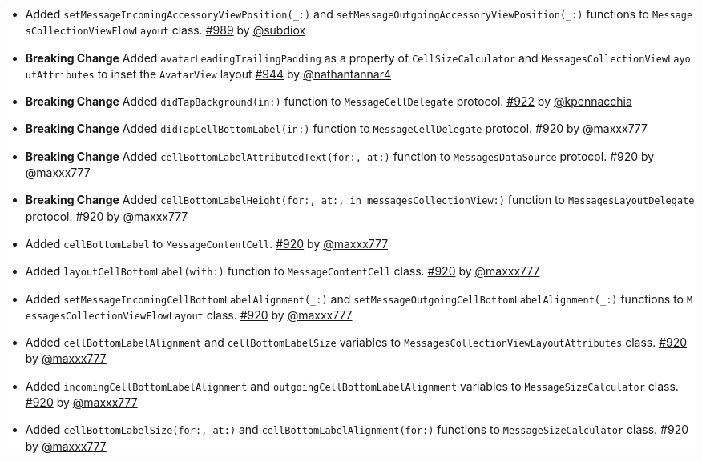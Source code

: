 - Added `setMessageIncomingAccessoryViewPosition(_:)` and `setMessageOutgoingAccessoryViewPosition(_:)` functions to `MessagesCollectionViewFlowLayout` class.
[#989](https://github.com/MessageKit/MessageKit/pull/989) by [@subdiox](https://github.com/subdiox)

- **Breaking Change** Added `avatarLeadingTrailingPadding` as a property of `CellSizeCalculator` and `MessagesCollectionViewLayoutAttributes` to inset the `AvatarView` layout
[#944](https://github.com/MessageKit/MessageKit/pull/944) by [@nathantannar4](https://github.com/nathantannar4)

- **Breaking Change** Added `didTapBackground(in:)` function to `MessageCellDelegate` protocol.
[#922](https://github.com/MessageKit/MessageKit/pull/922) by [@kpennacchia](https://github.com/kpennacchia)

- **Breaking Change** Added `didTapCellBottomLabel(in:)` function to `MessageCellDelegate` protocol.
[#920](https://github.com/MessageKit/MessageKit/pull/920) by [@maxxx777](https://github.com/maxxx777)
    
- **Breaking Change** Added `cellBottomLabelAttributedText(for:, at:)` function to `MessagesDataSource` protocol.
[#920](https://github.com/MessageKit/MessageKit/pull/920) by [@maxxx777](https://github.com/maxxx777)
    
- **Breaking Change** Added `cellBottomLabelHeight(for:, at:, in messagesCollectionView:)` function to `MessagesLayoutDelegate` protocol.
[#920](https://github.com/MessageKit/MessageKit/pull/920) by [@maxxx777](https://github.com/maxxx777)

- Added `cellBottomLabel` to `MessageContentCell`.
[#920](https://github.com/MessageKit/MessageKit/pull/920) by [@maxxx777](https://github.com/maxxx777)

- Added `layoutCellBottomLabel(with:)` function to `MessageContentCell` class. 
[#920](https://github.com/MessageKit/MessageKit/pull/920) by [@maxxx777](https://github.com/maxxx777)

- Added `setMessageIncomingCellBottomLabelAlignment(_:)` and `setMessageOutgoingCellBottomLabelAlignment(_:)` functions to `MessagesCollectionViewFlowLayout` class.
[#920](https://github.com/MessageKit/MessageKit/pull/920) by [@maxxx777](https://github.com/maxxx777)

- Added `cellBottomLabelAlignment` and `cellBottomLabelSize` variables to `MessagesCollectionViewLayoutAttributes` class.
[#920](https://github.com/MessageKit/MessageKit/pull/920) by [@maxxx777](https://github.com/maxxx777)

- Added `incomingCellBottomLabelAlignment` and `outgoingCellBottomLabelAlignment` variables to `MessageSizeCalculator` class.
[#920](https://github.com/MessageKit/MessageKit/pull/920) by [@maxxx777](https://github.com/maxxx777)

- Added `cellBottomLabelSize(for:, at:)` and `cellBottomLabelAlignment(for:)` functions to `MessageSizeCalculator` class.
[#920](https://github.com/MessageKit/MessageKit/pull/920) by [@maxxx777](https://github.com/maxxx777)
